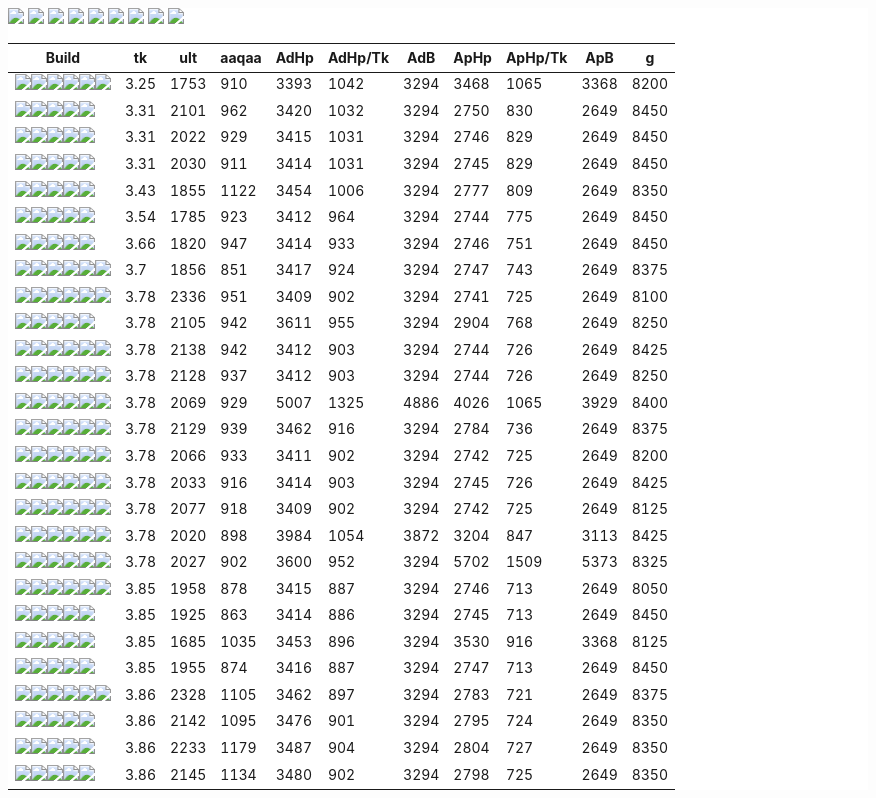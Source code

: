 
![](/Styles/Sorcery/ArcaneComet/ArcaneComet.png)
![](/Styles/Sorcery/ManaflowBand/ManaflowBand.png)
![](/Styles/Sorcery/AbsoluteFocus/AbsoluteFocus.png)
![](/Styles/Sorcery/GatheringStorm/GatheringStorm.png)
![](/Styles/Domination/EyeballCollection/EyeballCollection.png)
![](/Styles/Domination/TreasureHunter/TreasureHunter.png)
![](/StatMods/StatModsAdaptiveForceIcon.png)
![](/StatMods/StatModsAdaptiveForceIcon.png)
![](/StatMods/StatModsArmorIcon.png)





 Build |tk|ult|aaqaa|AdHp|AdHp/Tk|AdB|ApHp|ApHp/Tk|ApB|g
-|-|-|-|-|-|-|-|-|-|-
![](/item/6672.png)![](/item/3091.png)![](/item/1001.png)![](/item/1053.png)![](/item/1055.png)![](/item/1036.png)|3.25|1753|910|3393|1042|3294|3468|1065|3368|8200
![](/item/6672.png)![](/item/3036.png)![](/item/1053.png)![](/item/1055.png)![](/item/3006.png)|3.31|2101|962|3420|1032|3294|2750|830|2649|8450
![](/item/6672.png)![](/item/3033.png)![](/item/1053.png)![](/item/1055.png)![](/item/3006.png)|3.31|2022|929|3415|1031|3294|2746|829|2649|8450
![](/item/6672.png)![](/item/6676.png)![](/item/1053.png)![](/item/1055.png)![](/item/3006.png)|3.31|2030|911|3414|1031|3294|2745|829|2649|8450
![](/item/6672.png)![](/item/3153.png)![](/item/1001.png)![](/item/1055.png)![](/item/1038.png)|3.43|1855|1122|3454|1006|3294|2777|809|2649|8350
![](/item/6672.png)![](/item/3087.png)![](/item/1053.png)![](/item/1055.png)![](/item/3006.png)|3.54|1785|923|3412|964|3294|2744|775|2649|8450
![](/item/6672.png)![](/item/3095.png)![](/item/1053.png)![](/item/1055.png)![](/item/3006.png)|3.66|1820|947|3414|933|3294|2746|751|2649|8450
![](/item/6672.png)![](/item/3046.png)![](/item/1053.png)![](/item/1055.png)![](/item/1037.png)![](/item/1036.png)|3.7|1856|851|3417|924|3294|2747|743|2649|8375
![](/item/6672.png)![](/item/6691.png)![](/item/1001.png)![](/item/1053.png)![](/item/1055.png)![](/item/1036.png)|3.78|2336|951|3409|902|3294|2741|725|2649|8100
![](/item/6672.png)![](/item/3072.png)![](/item/1001.png)![](/item/1055.png)![](/item/1038.png)|3.78|2105|942|3611|955|3294|2904|768|2649|8250
![](/item/6672.png)![](/item/3004.png)![](/item/1001.png)![](/item/1053.png)![](/item/1055.png)![](/item/1037.png)|3.78|2138|942|3412|903|3294|2744|726|2649|8425
![](/item/6672.png)![](/item/3179.png)![](/item/1001.png)![](/item/1053.png)![](/item/1055.png)![](/item/1038.png)|3.78|2128|937|3412|903|3294|2744|726|2649|8250
![](/item/6672.png)![](/item/6673.png)![](/item/1001.png)![](/item/1055.png)![](/item/1038.png)![](/item/1036.png)|3.78|2069|929|5007|1325|4886|4026|1065|3929|8400
![](/item/6672.png)![](/item/3074.png)![](/item/1001.png)![](/item/1055.png)![](/item/1037.png)![](/item/1036.png)|3.78|2129|939|3462|916|3294|2784|736|2649|8375
![](/item/6672.png)![](/item/6694.png)![](/item/1001.png)![](/item/1053.png)![](/item/1055.png)![](/item/1036.png)|3.78|2066|933|3411|902|3294|2742|725|2649|8200
![](/item/6672.png)![](/item/3508.png)![](/item/1001.png)![](/item/1053.png)![](/item/1055.png)![](/item/1037.png)|3.78|2033|916|3414|903|3294|2745|726|2649|8425
![](/item/6672.png)![](/item/6695.png)![](/item/1001.png)![](/item/1053.png)![](/item/1055.png)![](/item/1037.png)|3.78|2077|918|3409|902|3294|2742|725|2649|8125
![](/item/6672.png)![](/item/3814.png)![](/item/1001.png)![](/item/1053.png)![](/item/1055.png)![](/item/1037.png)|3.78|2020|898|3984|1054|3872|3204|847|3113|8425
![](/item/6672.png)![](/item/3156.png)![](/item/1001.png)![](/item/1053.png)![](/item/1055.png)![](/item/1037.png)|3.78|2027|902|3600|952|3294|5702|1509|5373|8325
![](/item/6672.png)![](/item/3006.png)![](/item/1053.png)![](/item/1055.png)![](/item/1038.png)![](/item/1038.png)|3.85|1958|878|3415|887|3294|2746|713|2649|8050
![](/item/6672.png)![](/item/6693.png)![](/item/1053.png)![](/item/1055.png)![](/item/3006.png)|3.85|1925|863|3414|886|3294|2745|713|2649|8450
![](/item/3153.png)![](/item/3091.png)![](/item/1001.png)![](/item/1055.png)![](/item/1037.png)|3.85|1685|1035|3453|896|3294|3530|916|3368|8125
![](/item/6672.png)![](/item/6696.png)![](/item/1053.png)![](/item/1055.png)![](/item/3006.png)|3.85|1955|874|3416|887|3294|2747|713|2649|8450
![](/item/3153.png)![](/item/6691.png)![](/item/1001.png)![](/item/1055.png)![](/item/1037.png)![](/item/1036.png)|3.86|2328|1105|3462|897|3294|2783|721|2649|8375
![](/item/3153.png)![](/item/6676.png)![](/item/1001.png)![](/item/1055.png)![](/item/1038.png)|3.86|2142|1095|3476|901|3294|2795|724|2649|8350
![](/item/3153.png)![](/item/3036.png)![](/item/1001.png)![](/item/1055.png)![](/item/1038.png)|3.86|2233|1179|3487|904|3294|2804|727|2649|8350
![](/item/3153.png)![](/item/3033.png)![](/item/1001.png)![](/item/1055.png)![](/item/1038.png)|3.86|2145|1134|3480|902|3294|2798|725|2649|8350
